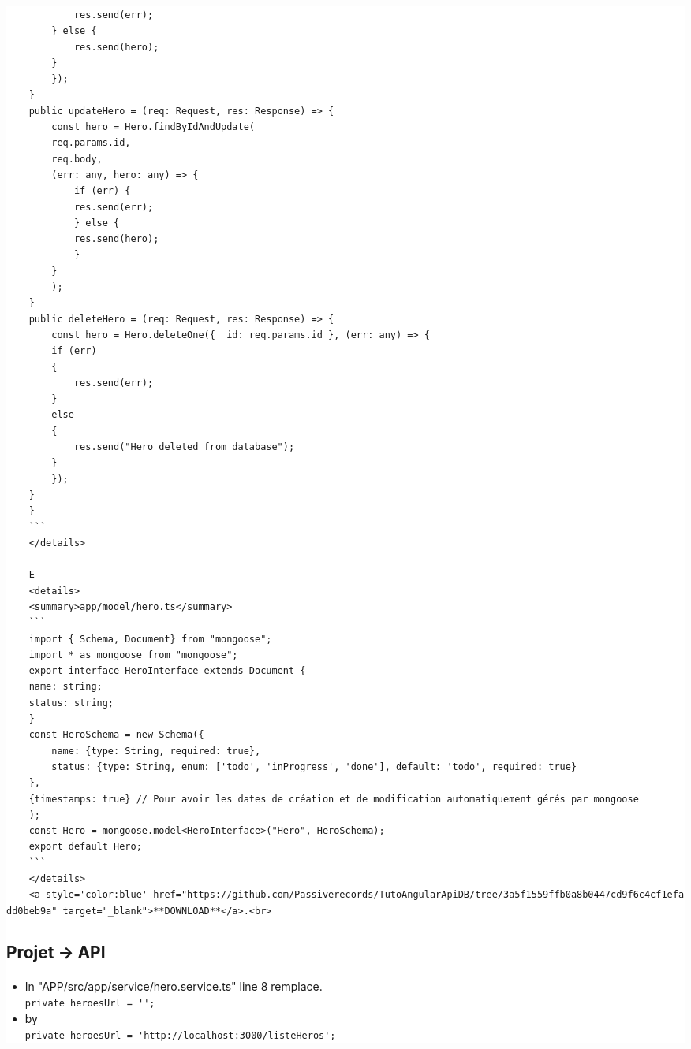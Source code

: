                 res.send(err);
            } else {
                res.send(hero);
            }
            });
        }
        public updateHero = (req: Request, res: Response) => {
            const hero = Hero.findByIdAndUpdate(
            req.params.id,
            req.body,
            (err: any, hero: any) => {
                if (err) {
                res.send(err);
                } else {
                res.send(hero);
                }
            }
            );
        }
        public deleteHero = (req: Request, res: Response) => {
            const hero = Hero.deleteOne({ _id: req.params.id }, (err: any) => {
            if (err)
            {
                res.send(err);
            } 
            else 
            {
                res.send("Hero deleted from database");
            }
            });
        }
        }
        ```
        </details>

        E
        <details>
        <summary>app/model/hero.ts</summary>
        ```
        import { Schema, Document} from "mongoose";
        import * as mongoose from "mongoose";
        export interface HeroInterface extends Document {
        name: string;
        status: string;
        }
        const HeroSchema = new Schema({
            name: {type: String, required: true},
            status: {type: String, enum: ['todo', 'inProgress', 'done'], default: 'todo', required: true}
        }, 
        {timestamps: true} // Pour avoir les dates de création et de modification automatiquement gérés par mongoose
        );
        const Hero = mongoose.model<HeroInterface>("Hero", HeroSchema);
        export default Hero;
        ```
        </details>
        <a style='color:blue' href="https://github.com/Passiverecords/TutoAngularApiDB/tree/3a5f1559ffb0a8b0447cd9f6c4cf1efadd0beb9a" target="_blank">**DOWNLOAD**</a>.<br>
## Projet -> API
- In "APP/src/app/service/hero.service.ts" line 8 remplace. <br>
    ```private heroesUrl = '';```
- by <br>
    ```private heroesUrl = 'http://localhost:3000/listeHeros';```
